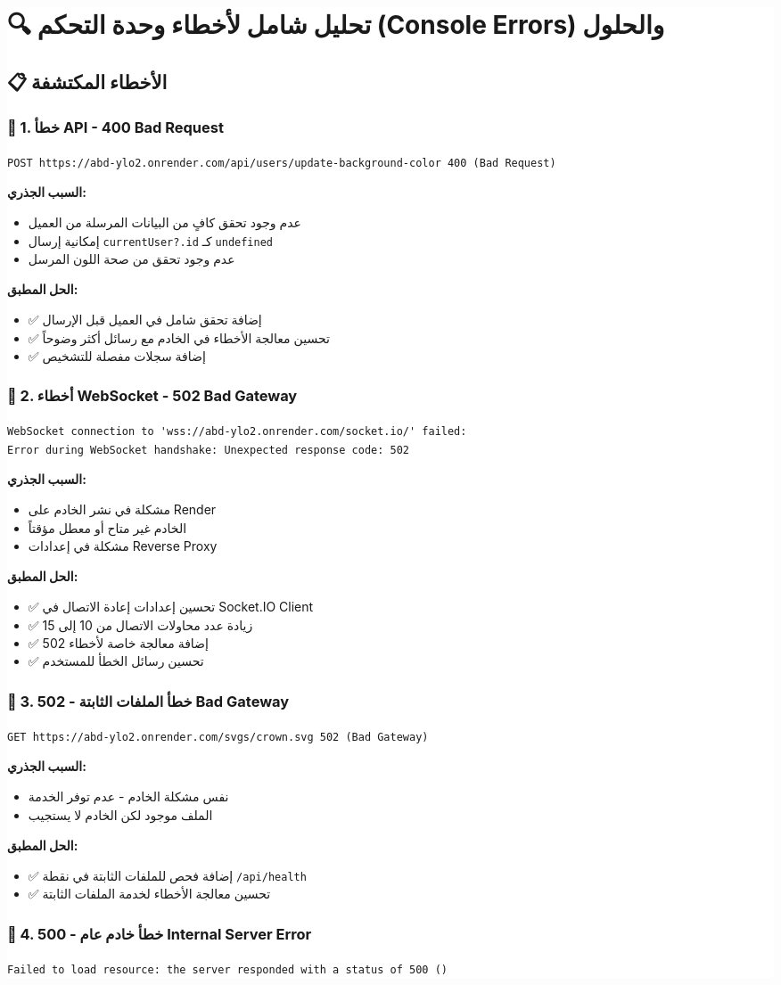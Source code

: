 # 🔍 تحليل شامل لأخطاء وحدة التحكم (Console Errors) والحلول

## 📋 الأخطاء المكتشفة

### 🔴 1. خطأ API - 400 Bad Request
```
POST https://abd-ylo2.onrender.com/api/users/update-background-color 400 (Bad Request)
```

**السبب الجذري:**
- عدم وجود تحقق كافٍ من البيانات المرسلة من العميل
- إمكانية إرسال `currentUser?.id` كـ `undefined`
- عدم وجود تحقق من صحة اللون المرسل

**الحل المطبق:**
- ✅ إضافة تحقق شامل في العميل قبل الإرسال
- ✅ تحسين معالجة الأخطاء في الخادم مع رسائل أكثر وضوحاً
- ✅ إضافة سجلات مفصلة للتشخيص

### 🔴 2. أخطاء WebSocket - 502 Bad Gateway
```
WebSocket connection to 'wss://abd-ylo2.onrender.com/socket.io/' failed: 
Error during WebSocket handshake: Unexpected response code: 502
```

**السبب الجذري:**
- مشكلة في نشر الخادم على Render
- الخادم غير متاح أو معطل مؤقتاً
- مشكلة في إعدادات Reverse Proxy

**الحل المطبق:**
- ✅ تحسين إعدادات إعادة الاتصال في Socket.IO Client
- ✅ زيادة عدد محاولات الاتصال من 10 إلى 15
- ✅ إضافة معالجة خاصة لأخطاء 502
- ✅ تحسين رسائل الخطأ للمستخدم

### 🔴 3. خطأ الملفات الثابتة - 502 Bad Gateway
```
GET https://abd-ylo2.onrender.com/svgs/crown.svg 502 (Bad Gateway)
```

**السبب الجذري:**
- نفس مشكلة الخادم - عدم توفر الخدمة
- الملف موجود لكن الخادم لا يستجيب

**الحل المطبق:**
- ✅ إضافة فحص للملفات الثابتة في نقطة `/api/health`
- ✅ تحسين معالجة الأخطاء لخدمة الملفات الثابتة

### 🔴 4. خطأ خادم عام - 500 Internal Server Error
```
Failed to load resource: the server responded with a status of 500 ()
```

